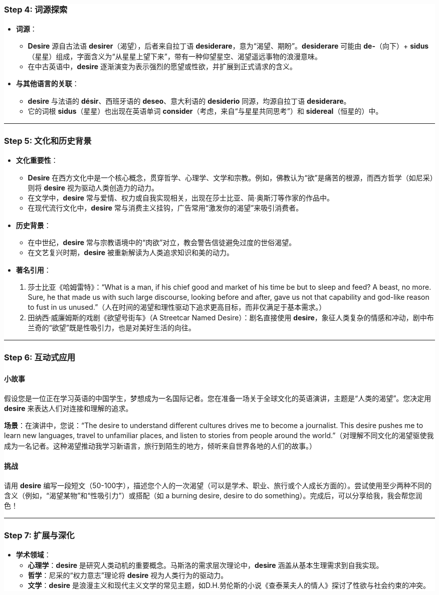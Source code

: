 ### Step 4: 词源探索

- **词源**：
  - **Desire** 源自古法语 **desirer**（渴望），后者来自拉丁语 **desiderare**，意为“渴望、期盼”。**desiderare** 可能由 **de-**（向下）+ **sidus**（星星）组成，字面含义为“从星星上望下来”，带有一种仰望星空、渴望遥远事物的浪漫意味。
  - 在中古英语中，**desire** 逐渐演变为表示强烈的愿望或性欲，并扩展到正式请求的含义。

- **与其他语言的关联**：
  - **desire** 与法语的 **désir**、西班牙语的 **deseo**、意大利语的 **desiderio** 同源，均源自拉丁语 **desiderare**。
  - 它的词根 **sidus**（星星）也出现在英语单词 **consider**（考虑，来自“与星星共同思考”）和 **sidereal**（恒星的）中。

---

### Step 5: 文化和历史背景

- **文化重要性**：
  - **Desire** 在西方文化中是一个核心概念，贯穿哲学、心理学、文学和宗教。例如，佛教认为“欲”是痛苦的根源，而西方哲学（如尼采）则将 **desire** 视为驱动人类创造力的动力。
  - 在文学中，**desire** 常与爱情、权力或自我实现相关，出现在莎士比亚、简·奥斯汀等作家的作品中。
  - 在现代流行文化中，**desire** 常与消费主义挂钩，广告常用“激发你的渴望”来吸引消费者。

- **历史背景**：
  - 在中世纪，**desire** 常与宗教语境中的“肉欲”对立，教会警告信徒避免过度的世俗渴望。
  - 在文艺复兴时期，**desire** 被重新解读为人类追求知识和美的动力。

- **著名引用**：
  1. 莎士比亚《哈姆雷特》：“What is a man, if his chief good and market of his time be but to sleep and feed? A beast, no more. Sure, he that made us with such large discourse, looking before and after, gave us not that capability and god-like reason to fust in us unused.”（人在时间的渴望和理性驱动下追求更高目标，而非仅满足于基本需求。）
  2. 田纳西·威廉姆斯的戏剧《欲望号街车》（A Streetcar Named Desire）：剧名直接使用 **desire**，象征人类复杂的情感和冲动，剧中布兰奇的“欲望”既是性吸引力，也是对美好生活的向往。

---

### Step 6: 互动式应用

#### 小故事
假设您是一位正在学习英语的中国学生，梦想成为一名国际记者。您在准备一场关于全球文化的英语演讲，主题是“人类的渴望”。您决定用 **desire** 来表达人们对连接和理解的追求。

**场景**：在演讲中，您说：“The desire to understand different cultures drives me to become a journalist. This desire pushes me to learn new languages, travel to unfamiliar places, and listen to stories from people around the world.”（对理解不同文化的渴望驱使我成为一名记者。这种渴望推动我学习新语言，旅行到陌生的地方，倾听来自世界各地的人们的故事。）

#### 挑战
请用 **desire** 编写一段短文（50-100字），描述您个人的一次渴望（可以是学术、职业、旅行或个人成长方面的）。尝试使用至少两种不同的含义（例如，“渴望某物”和“性吸引力”）或搭配（如 a burning desire, desire to do something）。完成后，可以分享给我，我会帮您润色！

---

### Step 7: 扩展与深化

- **学术领域**：
  - **心理学**：**desire** 是研究人类动机的重要概念。马斯洛的需求层次理论中，**desire** 涵盖从基本生理需求到自我实现。
  - **哲学**：尼采的“权力意志”理论将 **desire** 视为人类行为的驱动力。
  - **文学**：**desire** 是浪漫主义和现代主义文学的常见主题，如D.H.劳伦斯的小说《查泰莱夫人的情人》探讨了性欲与社会约束的冲突。
